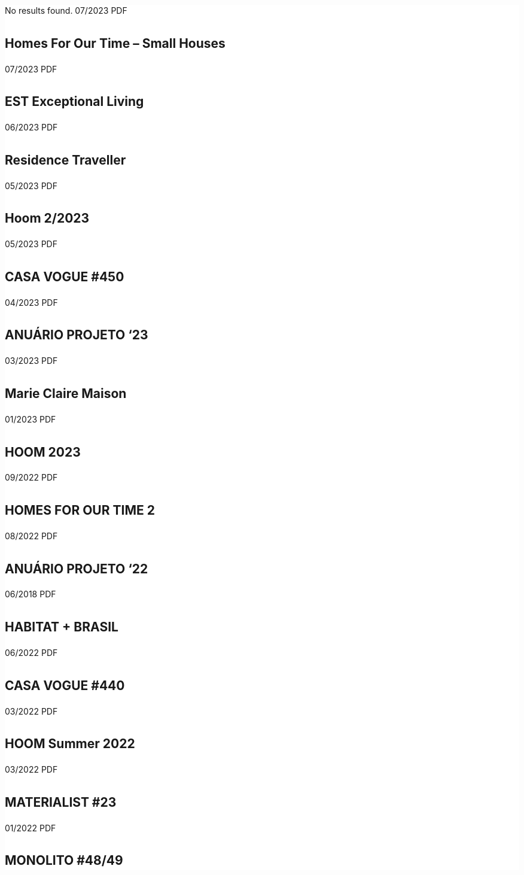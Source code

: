 
No results found.
07/2023
PDF
## Homes For Our Time – Small Houses
07/2023
PDF
## EST Exceptional Living
06/2023
PDF
## Residence Traveller
05/2023
PDF
## Hoom 2/2023
05/2023
PDF
## CASA VOGUE #450
04/2023
PDF
## ANUÁRIO PROJETO ‘23
03/2023
PDF
## Marie Claire Maison
01/2023
PDF
## HOOM 2023
09/2022
PDF
## HOMES FOR OUR TIME 2
08/2022
PDF
## ANUÁRIO PROJETO ‘22
06/2018
PDF
## HABITAT + BRASIL
06/2022
PDF
## CASA VOGUE #440
03/2022
PDF
## HOOM Summer 2022
03/2022
PDF
## MATERIALIST #23
01/2022
PDF
## MONOLITO #48/49